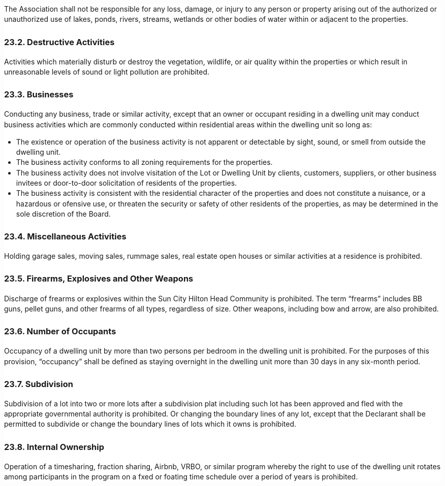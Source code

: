 The Association shall not be responsible for any loss, damage, or injury to any person or property arising out of the authorized or unauthorized use of lakes, ponds, rivers, streams, wetlands or other bodies of water within or adjacent to the properties.

### 23.2.	 Destructive Activities

Activities which materially disturb or destroy the vegetation, wildlife, or air quality within the properties or which result in unreasonable levels of sound or light pollution are prohibited.

### 23.3.	 Businesses

Conducting any business, trade or similar activity, except that an owner or occupant residing in a dwelling unit may conduct business activities which are commonly conducted within residential areas within the dwelling unit so long as: 

- The existence or operation of the business activity is not apparent or detectable by sight, sound, or smell from outside the dwelling unit.
- The business activity conforms to all zoning requirements for the properties.
- The business activity does not involve visitation of the Lot or Dwelling Unit by clients, customers, suppliers, or other business invitees or door-to-door solicitation of residents of the properties. 
- The business activity is consistent with the residential character of the properties and does not constitute a nuisance, or a hazardous or ofensive use, or threaten the security or safety of other residents of the properties, as may be determined in the sole discretion of the Board.

### 23.4. Miscellaneous Activities

Holding garage sales, moving sales, rummage sales, real estate open houses or similar activities at a residence is prohibited. 

### 23.5. Firearms, Explosives and Other Weapons

Discharge of frearms or explosives within the Sun City Hilton Head Community is prohibited. The term “frearms” includes BB guns, pellet guns, and other frearms of all types, regardless of size. Other weapons, including bow and arrow, are also prohibited. 

### 23.6. Number of Occupants

Occupancy of a dwelling unit by more than two persons per bedroom in the dwelling unit is prohibited. For the purposes of this provision, “occupancy” shall be defined as staying overnight in the dwelling unit more than 30 days in any six-month period.

### 23.7. Subdivision

Subdivision of a lot into two or more lots after a subdivision plat including such lot has been approved and fled with the appropriate governmental authority is prohibited. Or changing the boundary lines of any lot, except that the Declarant shall be permitted to subdivide or change the boundary lines of lots which it owns is prohibited.

### 23.8. Internal Ownership

Operation of a timesharing, fraction sharing, Airbnb, VRBO, or similar program whereby the right to use of the dwelling unit rotates among participants in the program on a fxed or foating time schedule over a period of years is prohibited.
